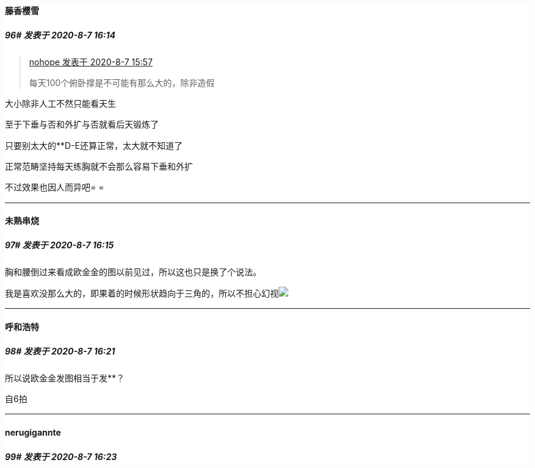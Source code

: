 ####  藤香樱雪  
##### 96#       发表于 2020-8-7 16:14



<blockquote><a href="httphttps://bbs.saraba1st.com/2b/forum.php?mod=redirect&amp;goto=findpost&amp;pid=48349836&amp;ptid=1953540" target="_blank">nohope 发表于 2020-8-7 15:57</a>

每天100个俯卧撑是不可能有那么大的，除非造假</blockquote>
大小除非人工不然只能看天生

至于下垂与否和外扩与否就看后天锻炼了

只要别太大的**D-E还算正常，太大就不知道了

正常范畴坚持每天练胸就不会那么容易下垂和外扩

不过效果也因人而异吧= =







*****

####  未熟串烧  
##### 97#       发表于 2020-8-7 16:15




胸和腰倒过来看成欧金金的图以前见过，所以这也只是换了个说法。

我是喜欢没那么大的，即果着的时候形状趋向于三角的，所以不担心幻视<img src="https://static.saraba1st.com/image/smiley/face2017/068.png" referrerpolicy="no-referrer">







*****

####  呼和浩特  
##### 98#       发表于 2020-8-7 16:21




所以说欧金金发图相当于发**？

自6拍







*****

####  nerugigannte  
##### 99#       发表于 2020-8-7 16:23
